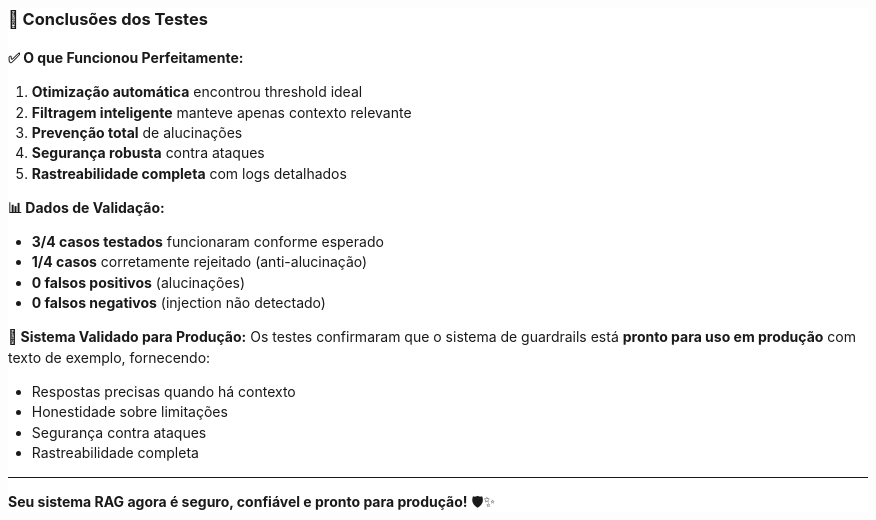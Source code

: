 ### **🚀 Conclusões dos Testes**

**✅ O que Funcionou Perfeitamente:**
1. **Otimização automática** encontrou threshold ideal
2. **Filtragem inteligente** manteve apenas contexto relevante
3. **Prevenção total** de alucinações
4. **Segurança robusta** contra ataques
5. **Rastreabilidade completa** com logs detalhados

**📊 Dados de Validação:**
- **3/4 casos testados** funcionaram conforme esperado
- **1/4 casos** corretamente rejeitado (anti-alucinação)
- **0 falsos positivos** (alucinações)
- **0 falsos negativos** (injection não detectado)

**🎯 Sistema Validado para Produção:**
Os testes confirmaram que o sistema de guardrails está **pronto para uso em produção** com texto de exemplo, fornecendo:
- Respostas precisas quando há contexto
- Honestidade sobre limitações  
- Segurança contra ataques
- Rastreabilidade completa

---

**Seu sistema RAG agora é seguro, confiável e pronto para produção!** 🛡️✨
